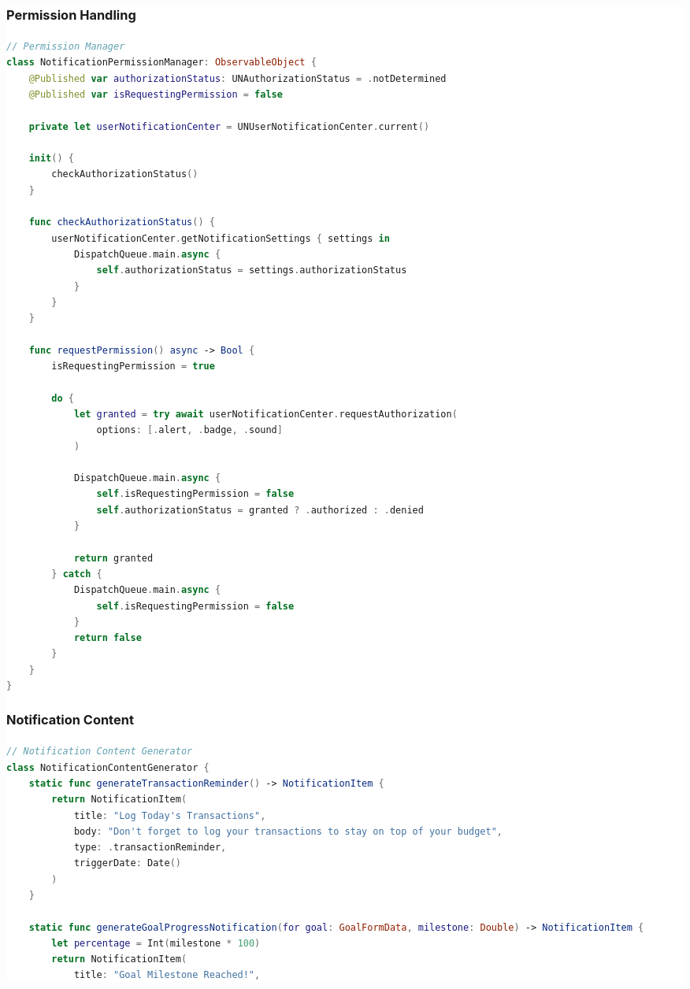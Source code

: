 ### Permission Handling
```swift
// Permission Manager
class NotificationPermissionManager: ObservableObject {
    @Published var authorizationStatus: UNAuthorizationStatus = .notDetermined
    @Published var isRequestingPermission = false
    
    private let userNotificationCenter = UNUserNotificationCenter.current()
    
    init() {
        checkAuthorizationStatus()
    }
    
    func checkAuthorizationStatus() {
        userNotificationCenter.getNotificationSettings { settings in
            DispatchQueue.main.async {
                self.authorizationStatus = settings.authorizationStatus
            }
        }
    }
    
    func requestPermission() async -> Bool {
        isRequestingPermission = true
        
        do {
            let granted = try await userNotificationCenter.requestAuthorization(
                options: [.alert, .badge, .sound]
            )
            
            DispatchQueue.main.async {
                self.isRequestingPermission = false
                self.authorizationStatus = granted ? .authorized : .denied
            }
            
            return granted
        } catch {
            DispatchQueue.main.async {
                self.isRequestingPermission = false
            }
            return false
        }
    }
}
```

### Notification Content
```swift
// Notification Content Generator
class NotificationContentGenerator {
    static func generateTransactionReminder() -> NotificationItem {
        return NotificationItem(
            title: "Log Today's Transactions",
            body: "Don't forget to log your transactions to stay on top of your budget",
            type: .transactionReminder,
            triggerDate: Date()
        )
    }
    
    static func generateGoalProgressNotification(for goal: GoalFormData, milestone: Double) -> NotificationItem {
        let percentage = Int(milestone * 100)
        return NotificationItem(
            title: "Goal Milestone Reached!",
```
